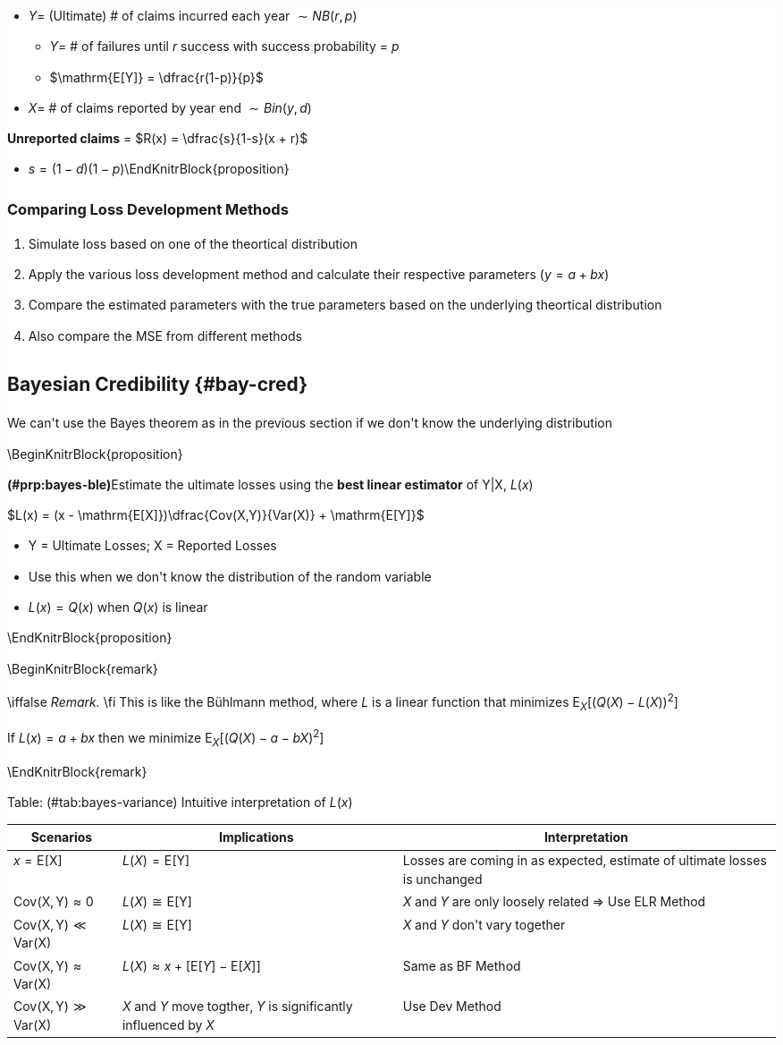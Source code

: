 * $Y =$ (Ultimate) # of claims incurred each year $\sim NB(r, p)$

    * $Y =$ # of failures until $r$ success with success probability = $p$

    * $\mathrm{E[Y]} = \dfrac{r(1-p)}{p}$

* $X =$ # of claims reported by year end $\sim Bin(y,d)$

**Unreported claims** = $R(x) = \dfrac{s}{1-s}(x + r)$ 

* $s = (1-d)(1-p)$</div>\EndKnitrBlock{proposition}

### Comparing Loss Development Methods

1. Simulate loss based on one of the theortical distribution

2. Apply the various loss development method and calculate their respective parameters ($y = a + b x$)

3. Compare the estimated parameters with the true parameters based on the underlying theortical distribution

4. Also compare the MSE from different methods

## Bayesian Credibility {#bay-cred}

We can't use the Bayes theorem as in the previous section if we don't know the underlying distribution

\BeginKnitrBlock{proposition}<div class="proposition"><span class="proposition" id="prp:bayes-ble"><strong>(\#prp:bayes-ble)</strong></span>Estimate the ultimate losses using the **best linear estimator** of Y|X, $L(x)$

$L(x) = (x - \mathrm{E[X]})\dfrac{Cov(X,Y)}{Var(X)} + \mathrm{E[Y]}$

* Y = Ultimate Losses; X = Reported Losses

* Use this when we don't know the distribution of the random variable

* $L(x) = Q(x)$ when $Q(x)$ is linear</div>\EndKnitrBlock{proposition}

\BeginKnitrBlock{remark}<div class="remark">\iffalse <span class="remark"><em>Remark. </em></span> \fi This is like the Bühlmann method, where $L$ is a linear function that minimizes $\mathrm{E}_X\left[\left(Q(X) - L(X)\right)^2\right]$

If $L(x) = a + b x$ then we minimize $\mathrm{E}_X\left[\left(Q(X) - a - bX \right)^2\right]$</div>\EndKnitrBlock{remark}

Table: (\#tab:bayes-variance) Intuitive interpretation of $L(x)$

| Scenarios | Implications | Interpretation |
| --------------------------- | --------------------------- | --------------------------- |
| $x = \mathrm{E[X]}$ | $L(X) = \mathrm{E[Y]}$ | Losses are coming in as expected, estimate of ultimate losses is unchanged | 
| $\mathrm{Cov(X,Y)} \approx 0$  | $L(X) \cong \mathrm{E[Y]}$ | $X$ and $Y$ are only loosely related $\Rightarrow$ Use ELR Method |
| $\mathrm{Cov(X,Y)} \ll \mathrm{Var(X)}$ | $L(X) \cong \mathrm{E[Y]}$ | $X$ and $Y$ don't vary together | 
| $\mathrm{Cov(X,Y)} \approx \mathrm{Var(X)}$ | $L(X) \approx x + \left[\mathrm{E}[Y] - \mathrm{E}[X] \right]$ | Same as BF Method |
| $\mathrm{Cov(X,Y)} \gg \mathrm{Var(X)}$ | $X$ and $Y$ move togther, $Y$ is significantly influenced by $X$ | Use Dev Method |
